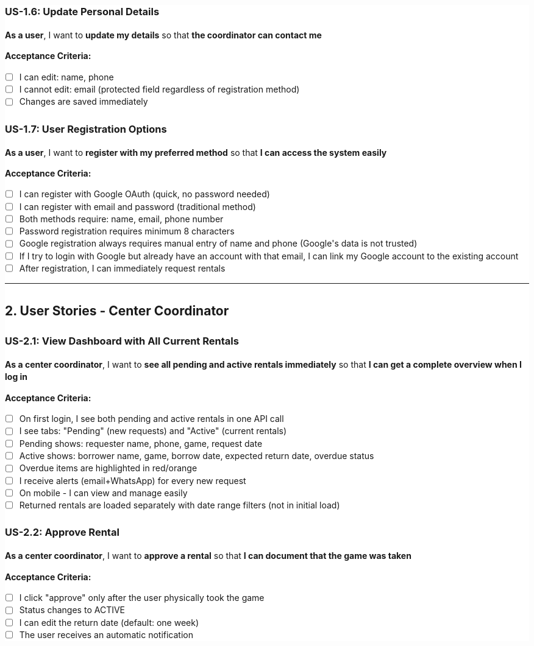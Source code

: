 ### US-1.6: Update Personal Details
**As a user**, I want to **update my details** so that **the coordinator can contact me**

**Acceptance Criteria:**
- [ ] I can edit: name, phone
- [ ] I cannot edit: email (protected field regardless of registration method)
- [ ] Changes are saved immediately

### US-1.7: User Registration Options
**As a user**, I want to **register with my preferred method** so that **I can access the system easily**

**Acceptance Criteria:**
- [ ] I can register with Google OAuth (quick, no password needed)
- [ ] I can register with email and password (traditional method)
- [ ] Both methods require: name, email, phone number
- [ ] Password registration requires minimum 8 characters
- [ ] Google registration always requires manual entry of name and phone (Google's data is not trusted)
- [ ] If I try to login with Google but already have an account with that email, I can link my Google account to the existing account
- [ ] After registration, I can immediately request rentals

---

## 2. User Stories - Center Coordinator

### US-2.1: View Dashboard with All Current Rentals
**As a center coordinator**, I want to **see all pending and active rentals immediately** so that **I can get a complete overview when I log in**

**Acceptance Criteria:**
- [ ] On first login, I see both pending and active rentals in one API call
- [ ] I see tabs: "Pending" (new requests) and "Active" (current rentals)
- [ ] Pending shows: requester name, phone, game, request date
- [ ] Active shows: borrower name, game, borrow date, expected return date, overdue status
- [ ] Overdue items are highlighted in red/orange
- [ ] I receive alerts (email+WhatsApp) for every new request
- [ ] On mobile - I can view and manage easily
- [ ] Returned rentals are loaded separately with date range filters (not in initial load)

### US-2.2: Approve Rental
**As a center coordinator**, I want to **approve a rental** so that **I can document that the game was taken**

**Acceptance Criteria:**
- [ ] I click "approve" only after the user physically took the game
- [ ] Status changes to ACTIVE
- [ ] I can edit the return date (default: one week)
- [ ] The user receives an automatic notification
